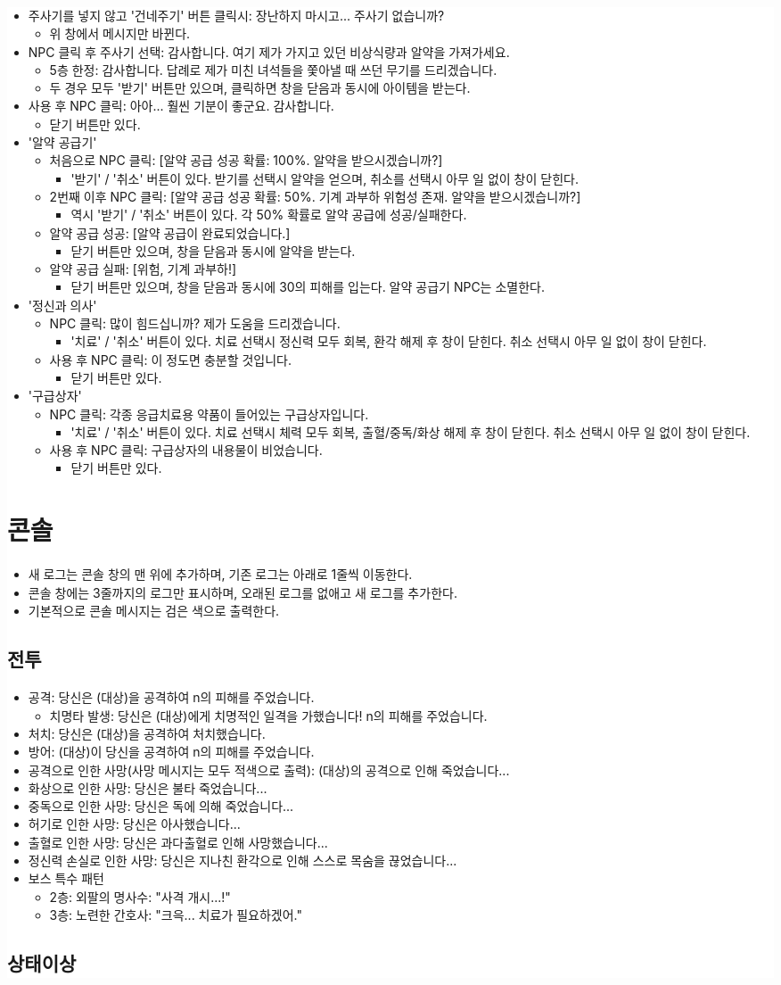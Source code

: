   - 주사기를 넣지 않고 '건네주기' 버튼 클릭시: 장난하지 마시고... 주사기 없습니까?
    - 위 창에서 메시지만 바뀐다.
  - NPC 클릭 후 주사기 선택: 감사합니다. 여기 제가 가지고 있던 비상식량과 알약을 가져가세요.
    - 5층 한정: 감사합니다. 답례로 제가 미친 녀석들을 쫓아낼 때 쓰던 무기를 드리겠습니다.
    - 두 경우 모두 '받기' 버튼만 있으며, 클릭하면 창을 닫음과 동시에 아이템을 받는다.
  - 사용 후 NPC 클릭: 아아... 훨씬 기분이 좋군요. 감사합니다.
    - 닫기 버튼만 있다.
- '알약 공급기'
  - 처음으로 NPC 클릭: [알약 공급 성공 확률: 100%. 알약을 받으시겠습니까?]
    - '받기' / '취소' 버튼이 있다. 받기를 선택시 알약을 얻으며, 취소를 선택시 아무 일 없이 창이 닫힌다.
  - 2번째 이후 NPC 클릭: [알약 공급 성공 확률: 50%. 기계 과부하 위험성 존재. 알약을 받으시겠습니까?]
    - 역시 '받기' / '취소' 버튼이 있다. 각 50% 확률로 알약 공급에 성공/실패한다.
  - 알약 공급 성공: [알약 공급이 완료되었습니다.]
    - 닫기 버튼만 있으며, 창을 닫음과 동시에 알약을 받는다.
  - 알약 공급 실패: [위험, 기계 과부하!]
    - 닫기 버튼만 있으며, 창을 닫음과 동시에 30의 피해를 입는다. 알약 공급기 NPC는 소멸한다.
- '정신과 의사'
  - NPC 클릭: 많이 힘드십니까? 제가 도움을 드리겠습니다.
    - '치료' / '취소' 버튼이 있다. 치료 선택시 정신력 모두 회복, 환각 해제 후 창이 닫힌다. 취소 선택시 아무 일 없이 창이 닫힌다.
  - 사용 후 NPC 클릭: 이 정도면 충분할 것입니다.
    - 닫기 버튼만 있다.
- '구급상자'
  - NPC 클릭: 각종 응급치료용 약품이 들어있는 구급상자입니다.
    - '치료' / '취소' 버튼이 있다. 치료 선택시 체력 모두 회복, 출혈/중독/화상 해제 후 창이 닫힌다. 취소 선택시 아무 일 없이 창이 닫힌다.
  - 사용 후 NPC 클릭: 구급상자의 내용물이 비었습니다.
    - 닫기 버튼만 있다.

# 콘솔

* 새 로그는 콘솔 창의 맨 위에 추가하며, 기존 로그는 아래로 1줄씩 이동한다.
* 콘솔 창에는 3줄까지의 로그만 표시하며, 오래된 로그를 없애고 새 로그를 추가한다.
* 기본적으로 콘솔 메시지는 검은 색으로 출력한다.

## 전투

* 공격: 당신은 (대상)을 공격하여 n의 피해를 주었습니다.
  * 치명타 발생: 당신은 (대상)에게 치명적인 일격을 가했습니다! n의 피해를 주었습니다.
* 처치: 당신은 (대상)을 공격하여 처치했습니다.
* 방어: (대상)이 당신을 공격하여 n의 피해를 주었습니다.
* 공격으로 인한 사망(사망 메시지는 모두 적색으로 출력): (대상)의 공격으로 인해 죽었습니다...
* 화상으로 인한 사망: 당신은 불타 죽었습니다...
* 중독으로 인한 사망: 당신은 독에 의해 죽었습니다...
* 허기로 인한 사망: 당신은 아사했습니다...
* 출혈로 인한 사망: 당신은 과다출혈로 인해 사망했습니다...
* 정신력 손실로 인한 사망: 당신은 지나친 환각으로 인해 스스로 목숨을 끊었습니다...
* 보스 특수 패턴
  * 2층: 외팔의 명사수: "사격 개시...!"
  * 3층: 노련한 간호사: "크윽... 치료가 필요하겠어."

## 상태이상
